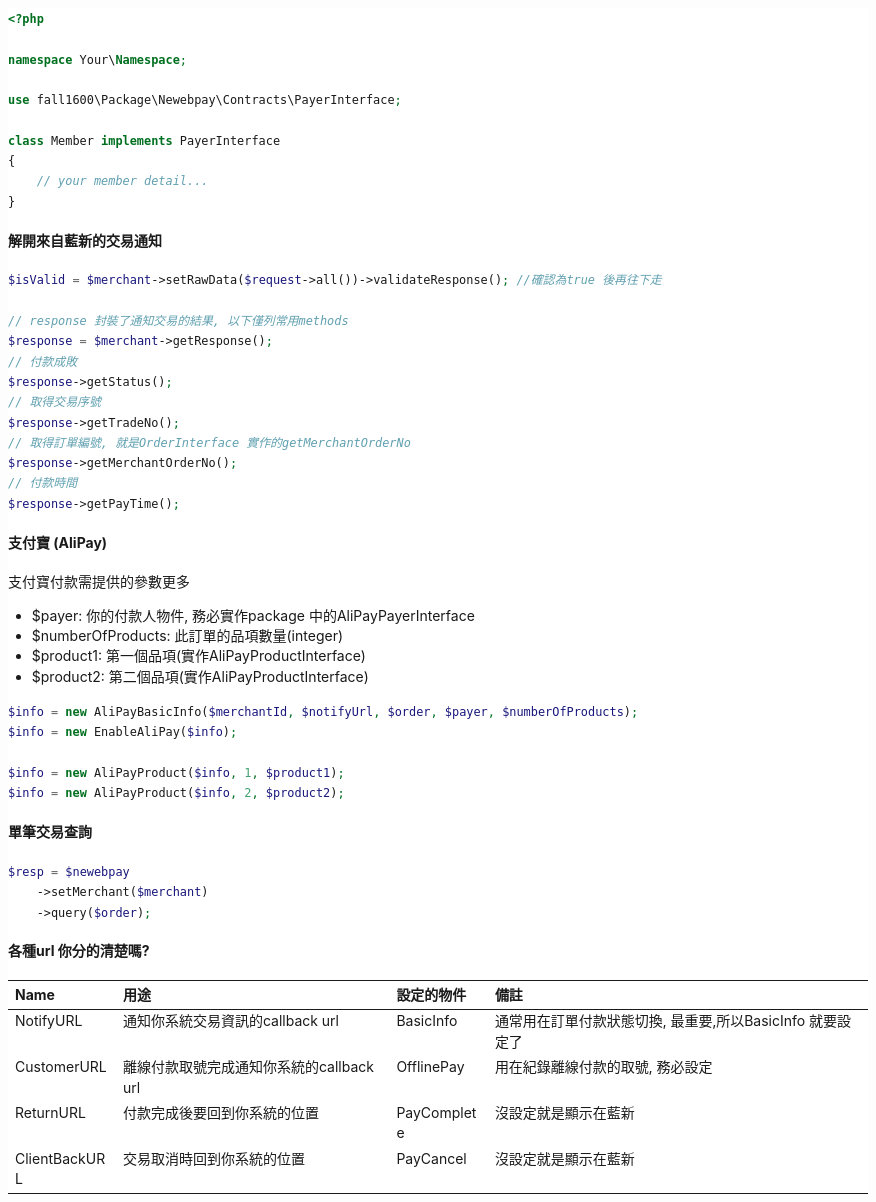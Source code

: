 ```php
<?php

namespace Your\Namespace;

use fall1600\Package\Newebpay\Contracts\PayerInterface;

class Member implements PayerInterface
{
    // your member detail...
}
```

#### 解開來自藍新的交易通知
```php
$isValid = $merchant->setRawData($request->all())->validateResponse(); //確認為true 後再往下走

// response 封裝了通知交易的結果, 以下僅列常用methods
$response = $merchant->getResponse();
// 付款成敗
$response->getStatus();
// 取得交易序號
$response->getTradeNo();
// 取得訂單編號, 就是OrderInterface 實作的getMerchantOrderNo
$response->getMerchantOrderNo();
// 付款時間
$response->getPayTime();
```

#### 支付寶 (AliPay)

支付寶付款需提供的參數更多

- $payer: 你的付款人物件, 務必實作package 中的AliPayPayerInterface
- $numberOfProducts: 此訂單的品項數量(integer)
- $product1: 第一個品項(實作AliPayProductInterface)
- $product2: 第二個品項(實作AliPayProductInterface)

```php
$info = new AliPayBasicInfo($merchantId, $notifyUrl, $order, $payer, $numberOfProducts);
$info = new EnableAliPay($info);

$info = new AliPayProduct($info, 1, $product1);
$info = new AliPayProduct($info, 2, $product2);
```

#### 單筆交易查詢
```php
$resp = $newebpay
    ->setMerchant($merchant)
    ->query($order);
```


#### 各種url 你分的清楚嗎?
| Name             | 用途                                  | 設定的物件    |    備註                                                   |
|:-----------------|:------------------------------------ |:-------------|:---------------------------------------------------------|
| NotifyURL        | 通知你系統交易資訊的callback url         | BasicInfo    | 通常用在訂單付款狀態切換, 最重要,所以BasicInfo 就要設定了   |
| CustomerURL      | 離線付款取號完成通知你系統的callback url  | OfflinePay   | 用在紀錄離線付款的取號, 務必設定                            |
| ReturnURL        | 付款完成後要回到你系統的位置              | PayComplete  | 沒設定就是顯示在藍新                                        |
| ClientBackURL    | 交易取消時回到你系統的位置                | PayCancel    | 沒設定就是顯示在藍新                                        |
